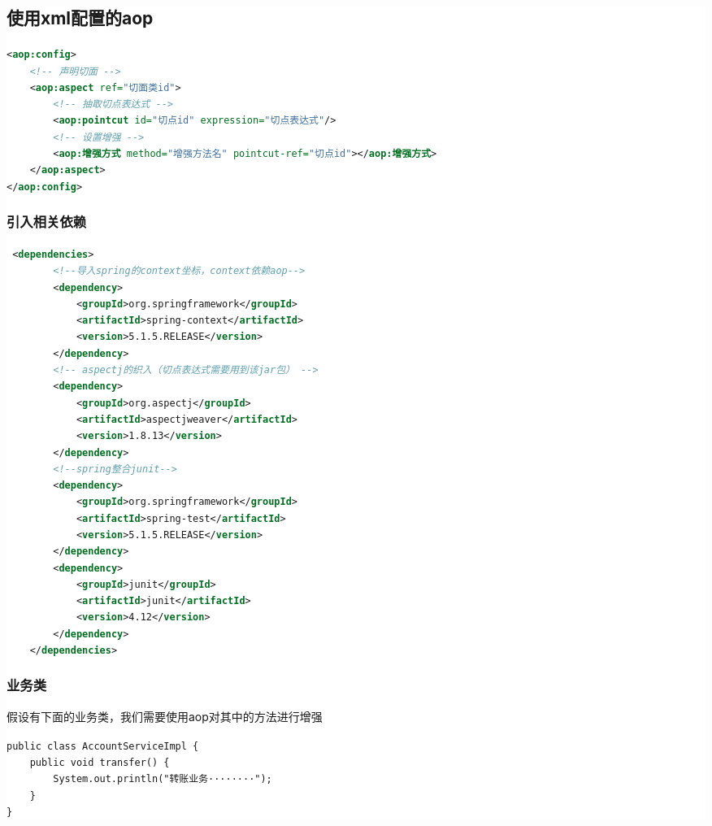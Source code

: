 ## 使用xml配置的aop

```xml
<aop:config> 
    <!-- 声明切面 -->
    <aop:aspect ref="切面类id">
	    <!-- 抽取切点表达式 -->
        <aop:pointcut id="切点id" expression="切点表达式"/>
        <!-- 设置增强 -->
        <aop:增强方式 method="增强方法名" pointcut-ref="切点id"></aop:增强方式>
    </aop:aspect>
</aop:config>
```

### 引入相关依赖

```xml
 <dependencies>
        <!--导入spring的context坐标，context依赖aop-->
        <dependency>
            <groupId>org.springframework</groupId>
            <artifactId>spring-context</artifactId>
            <version>5.1.5.RELEASE</version>
        </dependency>
        <!-- aspectj的织入（切点表达式需要用到该jar包） -->
        <dependency>
            <groupId>org.aspectj</groupId>
            <artifactId>aspectjweaver</artifactId>
            <version>1.8.13</version>
        </dependency>
        <!--spring整合junit-->
        <dependency>
            <groupId>org.springframework</groupId>
            <artifactId>spring-test</artifactId>
            <version>5.1.5.RELEASE</version>
        </dependency>
        <dependency>
            <groupId>junit</groupId>
            <artifactId>junit</artifactId>
            <version>4.12</version>
        </dependency>
    </dependencies>
```

### 业务类

假设有下面的业务类，我们需要使用aop对其中的方法进行增强

```xml
public class AccountServiceImpl {
    public void transfer() {
        System.out.println("转账业务········");
    }
}
```

